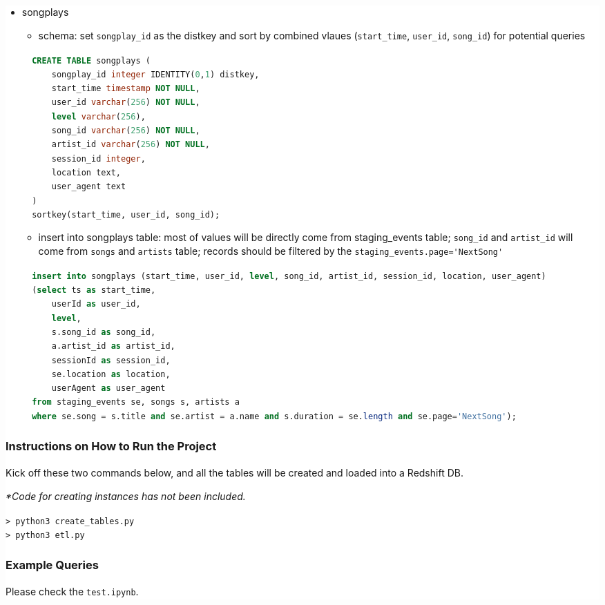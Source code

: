 - songplays

    - schema: set `songplay_id` as the distkey and sort by combined vlaues (`start_time`, `user_id`, `song_id`) for potential queries
  ```sql
    CREATE TABLE songplays (
        songplay_id integer IDENTITY(0,1) distkey,
        start_time timestamp NOT NULL,
        user_id varchar(256) NOT NULL,
        level varchar(256),
        song_id varchar(256) NOT NULL,
        artist_id varchar(256) NOT NULL,
        session_id integer,
        location text,
        user_agent text
    ) 
    sortkey(start_time, user_id, song_id);
  ```
    - insert into songplays table: most of values will be directly come from staging_events table; `song_id` and `artist_id` will come from `songs` and `artists` table; records should be filtered by the `staging_events.page='NextSong'`
  ```sql
    insert into songplays (start_time, user_id, level, song_id, artist_id, session_id, location, user_agent)
    (select ts as start_time,
        userId as user_id,
        level,
        s.song_id as song_id, 
        a.artist_id as artist_id,
        sessionId as session_id,
        se.location as location,
        userAgent as user_agent
    from staging_events se, songs s, artists a
    where se.song = s.title and se.artist = a.name and s.duration = se.length and se.page='NextSong');
  ```

### Instructions on How to Run the Project
Kick off these two commands below, and all the tables will be created and loaded into a Redshift DB.

_\*Code for creating instances has not been included._

```txt
> python3 create_tables.py
> python3 etl.py
```

### Example Queries

Please check the `test.ipynb`.
